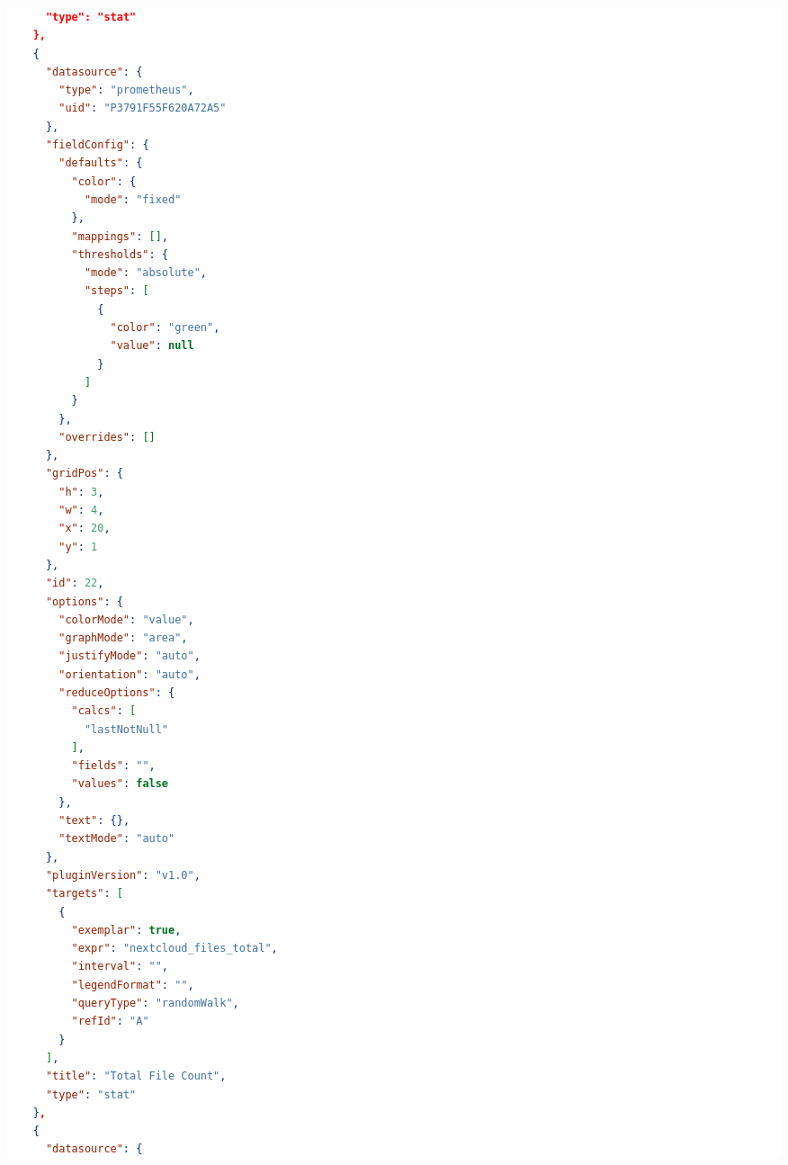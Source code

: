 ```json
      "type": "stat"
    },
    {
      "datasource": {
        "type": "prometheus",
        "uid": "P3791F55F620A72A5"
      },
      "fieldConfig": {
        "defaults": {
          "color": {
            "mode": "fixed"
          },
          "mappings": [],
          "thresholds": {
            "mode": "absolute",
            "steps": [
              {
                "color": "green",
                "value": null
              }
            ]
          }
        },
        "overrides": []
      },
      "gridPos": {
        "h": 3,
        "w": 4,
        "x": 20,
        "y": 1
      },
      "id": 22,
      "options": {
        "colorMode": "value",
        "graphMode": "area",
        "justifyMode": "auto",
        "orientation": "auto",
        "reduceOptions": {
          "calcs": [
            "lastNotNull"
          ],
          "fields": "",
          "values": false
        },
        "text": {},
        "textMode": "auto"
      },
      "pluginVersion": "v1.0",
      "targets": [
        {
          "exemplar": true,
          "expr": "nextcloud_files_total",
          "interval": "",
          "legendFormat": "",
          "queryType": "randomWalk",
          "refId": "A"
        }
      ],
      "title": "Total File Count",
      "type": "stat"
    },
    {
      "datasource": {
```